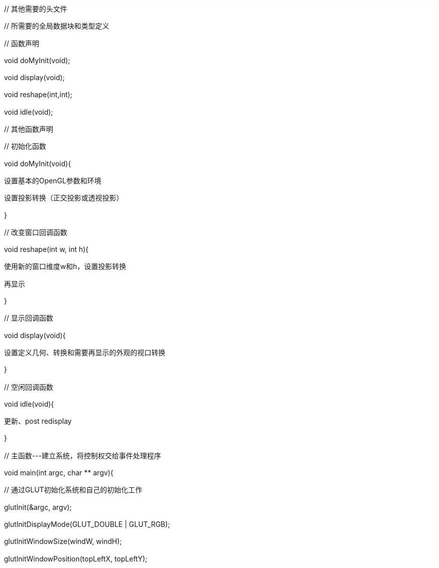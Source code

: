 // 其他需要的头文件

// 所需要的全局数据块和类型定义

// 函数声明

void doMyInit(void);

void display(void);

void reshape(int,int);

void idle(void);

// 其他函数声明

// 初始化函数

void doMyInit(void){

设置基本的OpenGL参数和环境

设置投影转换（正交投影或透视投影）

}

// 改变窗口回调函数

void reshape(int w, int h){

使用新的窗口维度w和h，设置投影转换

再显示

}

// 显示回调函数

void display(void){

设置定义几何、转换和需要再显示的外观的视口转换

}

// 空闲回调函数

void idle(void){

更新、post redisplay

}

// 主函数---建立系统，将控制权交给事件处理程序

void main(int argc, char \*\* argv){

// 通过GLUT初始化系统和自己的初始化工作

glutInit(&argc, argv);

glutInitDisplayMode(GLUT_DOUBLE \| GLUT_RGB);

glutInitWindowSize(windW, windH);

glutInitWindowPosition(topLeftX, topLeftY);
